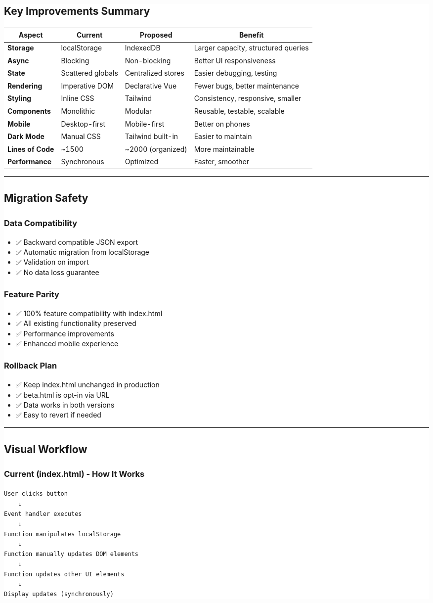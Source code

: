 ## Key Improvements Summary

| Aspect | Current | Proposed | Benefit |
|--------|---------|----------|---------|
| **Storage** | localStorage | IndexedDB | Larger capacity, structured queries |
| **Async** | Blocking | Non-blocking | Better UI responsiveness |
| **State** | Scattered globals | Centralized stores | Easier debugging, testing |
| **Rendering** | Imperative DOM | Declarative Vue | Fewer bugs, better maintenance |
| **Styling** | Inline CSS | Tailwind | Consistency, responsive, smaller |
| **Components** | Monolithic | Modular | Reusable, testable, scalable |
| **Mobile** | Desktop-first | Mobile-first | Better on phones |
| **Dark Mode** | Manual CSS | Tailwind built-in | Easier to maintain |
| **Lines of Code** | ~1500 | ~2000 (organized) | More maintainable |
| **Performance** | Synchronous | Optimized | Faster, smoother |

---

## Migration Safety

### Data Compatibility
- ✅ Backward compatible JSON export
- ✅ Automatic migration from localStorage
- ✅ Validation on import
- ✅ No data loss guarantee

### Feature Parity
- ✅ 100% feature compatibility with index.html
- ✅ All existing functionality preserved
- ✅ Performance improvements
- ✅ Enhanced mobile experience

### Rollback Plan
- ✅ Keep index.html unchanged in production
- ✅ beta.html is opt-in via URL
- ✅ Data works in both versions
- ✅ Easy to revert if needed

---

## Visual Workflow

### Current (index.html) - How It Works
```
User clicks button
    ↓
Event handler executes
    ↓
Function manipulates localStorage
    ↓
Function manually updates DOM elements
    ↓
Function updates other UI elements
    ↓
Display updates (synchronously)
```